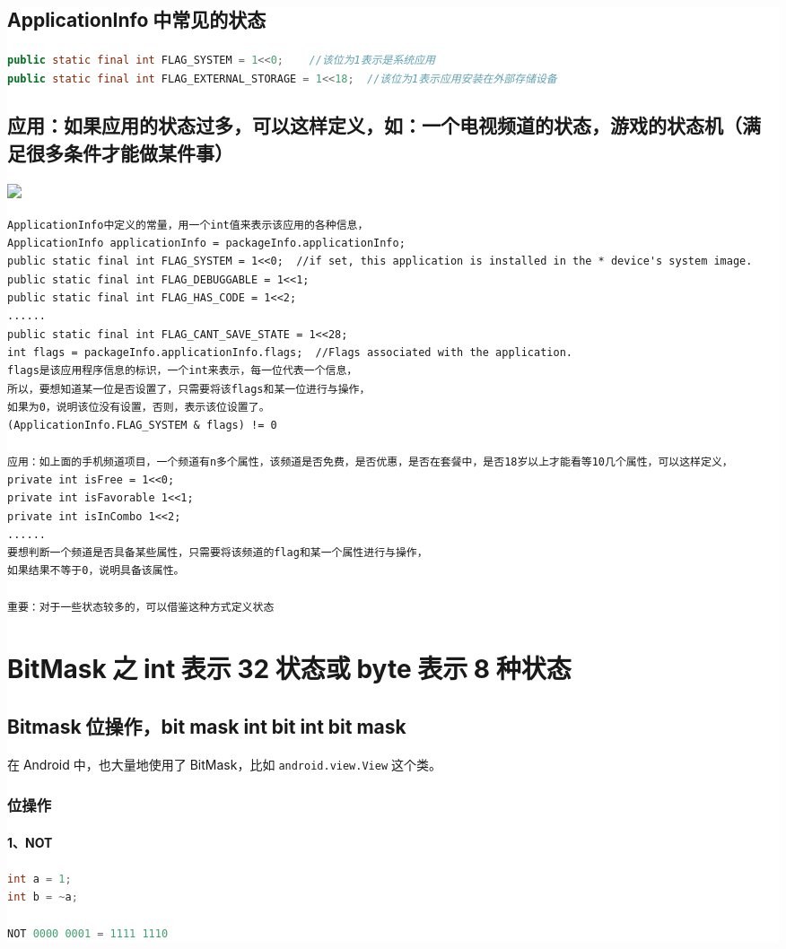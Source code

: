## ApplicationInfo 中常见的状态

```java
public static final int FLAG_SYSTEM = 1<<0;    //该位为1表示是系统应用
public static final int FLAG_EXTERNAL_STORAGE = 1<<18;  //该位为1表示应用安装在外部存储设备
```

## 应用：如果应用的状态过多，可以这样定义，如：一个电视频道的状态，游戏的状态机（满足很多条件才能做某件事）

![](https://cdn.nlark.com/yuque/0/2023/png/694278/1687880001942-2e886fc7-8490-4f23-a028-e8d1550ff15c.png#averageHue=%23fbfafa&clientId=u5c446bf5-1edb-4&from=paste&id=uedf89f31&originHeight=262&originWidth=602&originalType=url&ratio=1.5&rotation=0&showTitle=false&status=done&style=none&taskId=ue8192543-c3ee-4ed9-b2ba-67c6e26fb3e&title=)

```
ApplicationInfo中定义的常量，用一个int值来表示该应用的各种信息，
ApplicationInfo applicationInfo = packageInfo.applicationInfo;  
public static final int FLAG_SYSTEM = 1<<0;  //if set, this application is installed in the * device's system image. 
public static final int FLAG_DEBUGGABLE = 1<<1; 
public static final int FLAG_HAS_CODE = 1<<2; 
......
public static final int FLAG_CANT_SAVE_STATE = 1<<28;     
int flags = packageInfo.applicationInfo.flags;  //Flags associated with the application.
flags是该应用程序信息的标识，一个int来表示，每一位代表一个信息，
所以，要想知道某一位是否设置了，只需要将该flags和某一位进行与操作，
如果为0，说明该位没有设置，否则，表示该位设置了。
(ApplicationInfo.FLAG_SYSTEM & flags) != 0  

应用：如上面的手机频道项目，一个频道有n多个属性，该频道是否免费，是否优惠，是否在套餐中，是否18岁以上才能看等10几个属性，可以这样定义，
private int isFree = 1<<0;
private int isFavorable 1<<1;
private int isInCombo 1<<2;
......
要想判断一个频道是否具备某些属性，只需要将该频道的flag和某一个属性进行与操作，
如果结果不等于0，说明具备该属性。

重要：对于一些状态较多的，可以借鉴这种方式定义状态
```

# BitMask 之 int 表示 32 状态或 byte 表示 8 种状态

## Bitmask 位操作，bit mask int bit int bit mask

在 Android 中，也大量地使用了 BitMask，比如 `android.view.View` 这个类。

### 位操作

#### 1、NOT

```java
int a = 1;
int b = ~a;

NOT 0000 0001 = 1111 1110
```
